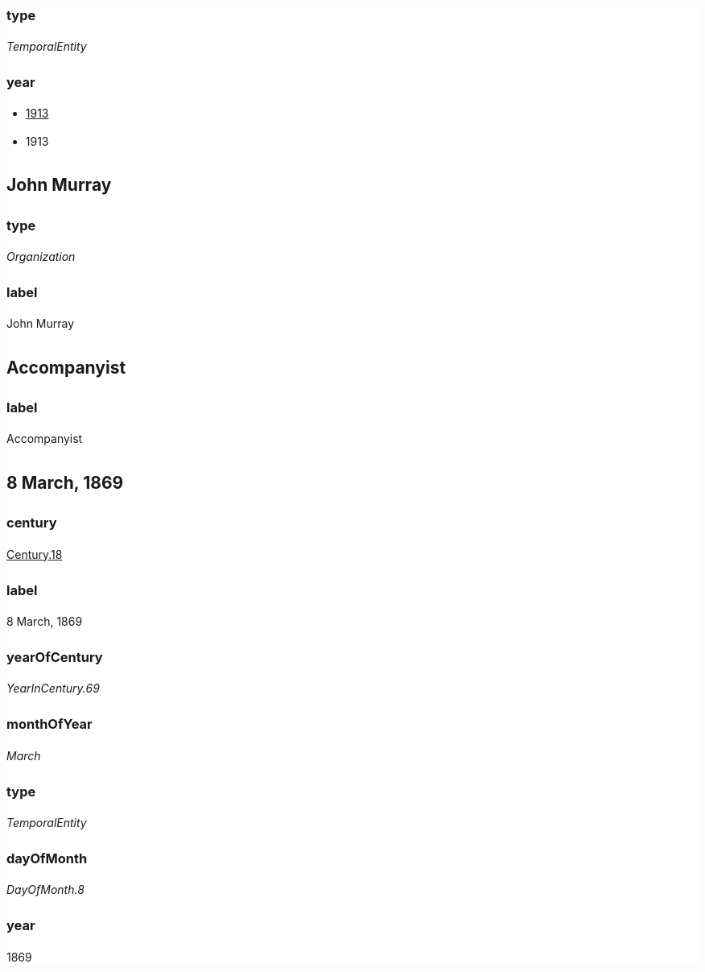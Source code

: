 ### type


*TemporalEntity*

### year

 - [1913](#1913)

 - 1913

## John Murray

### type


*Organization*

### label


John Murray

## Accompanyist

### label


Accompanyist

## 8 March, 1869

### century


[Century.18](#Century.18)

### label


8 March, 1869

### yearOfCentury


*YearInCentury.69*

### monthOfYear


*March*

### type


*TemporalEntity*

### dayOfMonth


*DayOfMonth.8*

### year


1869